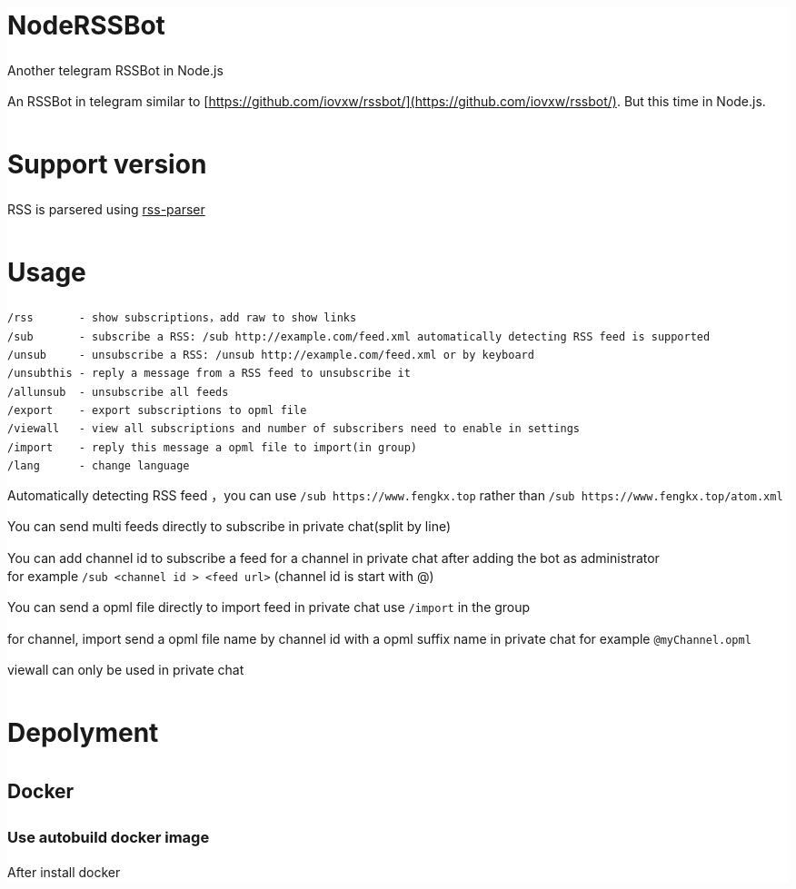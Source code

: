 # NodeRSSBot

Another telegram RSSBot in Node.js

An RSSBot in telegram similar to [https://github.com/iovxw/rssbot/](https://github.com/iovxw/rssbot/). But this time in Node.js.

# Support version

RSS is parsered using [rss-parser](https://www.npmjs.com/package/rss-parser)

# Usage

```
/rss       - show subscriptions，add raw to show links
/sub       - subscribe a RSS: /sub http://example.com/feed.xml automatically detecting RSS feed is supported
/unsub     - unsubscribe a RSS: /unsub http://example.com/feed.xml or by keyboard
/unsubthis - reply a message from a RSS feed to unsubscribe it
/allunsub  - unsubscribe all feeds
/export    - export subscriptions to opml file
/viewall   - view all subscriptions and number of subscribers need to enable in settings
/import    - reply this message a opml file to import(in group)
/lang      - change language
```

Automatically detecting RSS feed ，you can use `/sub https://www.fengkx.top` rather than `/sub https://www.fengkx.top/atom.xml`

You can send multi feeds directly to subscribe in private chat(split by line)

You can add channel id to subscribe a feed for a channel in private chat after adding the bot as administrator  
for example `/sub <channel id > <feed url>` (channel id is start with @)

You can send a opml file directly to import feed in private chat
use `/import` in the group

for channel, import send a opml file name by channel id with a opml suffix name in private chat for example `@myChannel.opml`

viewall can only be used in private chat

# Depolyment

## Docker

### Use autobuild docker image

After install docker

